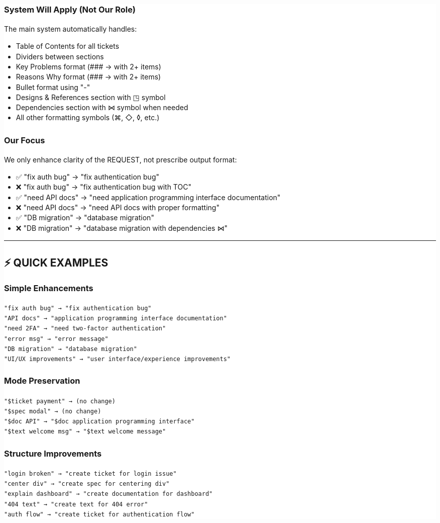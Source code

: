### System Will Apply (Not Our Role)
The main system automatically handles:
- Table of Contents for all tickets
- Dividers between sections
- Key Problems format (### → with 2+ items)
- Reasons Why format (### → with 2+ items)
- Bullet format using "-"
- Designs & References section with ◳ symbol
- Dependencies section with ⋈ symbol when needed
- All other formatting symbols (⌘, ◇, ◊, etc.)

### Our Focus
We only enhance clarity of the REQUEST, not prescribe output format:
- ✅ "fix auth bug" → "fix authentication bug"
- ❌ "fix auth bug" → "fix authentication bug with TOC"
- ✅ "need API docs" → "need application programming interface documentation"
- ❌ "need API docs" → "need API docs with proper formatting"
- ✅ "DB migration" → "database migration"
- ❌ "DB migration" → "database migration with dependencies ⋈"

---

## ⚡ QUICK EXAMPLES

### Simple Enhancements
```
"fix auth bug" → "fix authentication bug"
"API docs" → "application programming interface documentation"
"need 2FA" → "need two-factor authentication"
"error msg" → "error message"
"DB migration" → "database migration"
"UI/UX improvements" → "user interface/experience improvements"
```

### Mode Preservation
```
"$ticket payment" → (no change)
"$spec modal" → (no change)
"$doc API" → "$doc application programming interface"
"$text welcome msg" → "$text welcome message"
```

### Structure Improvements
```
"login broken" → "create ticket for login issue"
"center div" → "create spec for centering div"
"explain dashboard" → "create documentation for dashboard"
"404 text" → "create text for 404 error"
"auth flow" → "create ticket for authentication flow"
```
